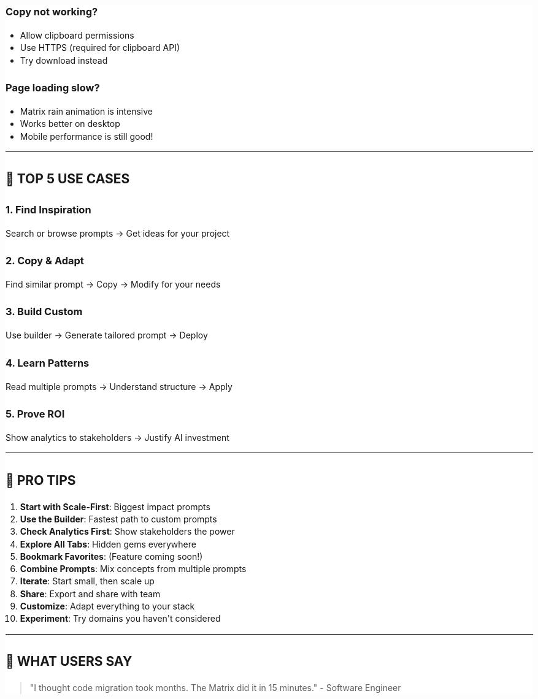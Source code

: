 ### **Copy not working?**
- Allow clipboard permissions
- Use HTTPS (required for clipboard API)
- Try download instead

### **Page loading slow?**
- Matrix rain animation is intensive
- Works better on desktop
- Mobile performance is still good!

---

## 🎯 **TOP 5 USE CASES**

### 1. **Find Inspiration**
Search or browse prompts → Get ideas for your project

### 2. **Copy & Adapt**
Find similar prompt → Copy → Modify for your needs

### 3. **Build Custom**
Use builder → Generate tailored prompt → Deploy

### 4. **Learn Patterns**
Read multiple prompts → Understand structure → Apply

### 5. **Prove ROI**
Show analytics to stakeholders → Justify AI investment

---

## 💎 **PRO TIPS**

1. **Start with Scale-First**: Biggest impact prompts
2. **Use the Builder**: Fastest path to custom prompts
3. **Check Analytics First**: Show stakeholders the power
4. **Explore All Tabs**: Hidden gems everywhere
5. **Bookmark Favorites**: (Feature coming soon!)
6. **Combine Prompts**: Mix concepts from multiple prompts
7. **Iterate**: Start small, then scale up
8. **Share**: Export and share with team
9. **Customize**: Adapt everything to your stack
10. **Experiment**: Try domains you haven't considered

---

## 🌟 **WHAT USERS SAY**

> "I thought code migration took months. The Matrix did it in 15 minutes." - Software Engineer
